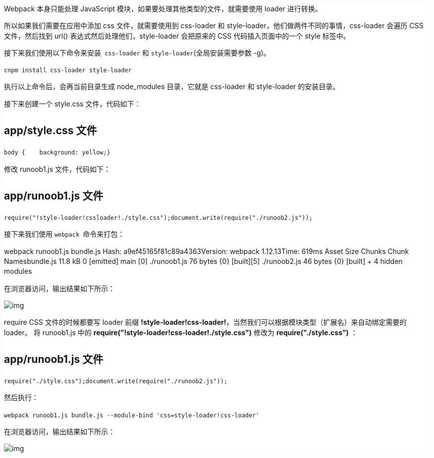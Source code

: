Webpack 本身只能处理 JavaScript 模块，如果要处理其他类型的文件，就需要使用 loader 进行转换。

所以如果我们需要在应用中添加 css 文件，就需要使用到 css-loader 和 style-loader，他们做两件不同的事情，css-loader 会遍历 CSS 文件，然后找到 url() 表达式然后处理他们，style-loader 会把原来的 CSS 代码插入页面中的一个 style 标签中。

接下来我们使用以下命令来安装` css-loader` 和 `style-loader`(全局安装需要参数 -g)。

```
cnpm install css-loader style-loader
```

执行以上命令后，会再当前目录生成 node_modules 目录，它就是 css-loader 和 style-loader 的安装目录。

接下来创建一个 style.css 文件，代码如下：

## app/style.css 文件

```
body {    background: yellow;}
```

修改 runoob1.js 文件，代码如下：

## app/runoob1.js 文件

```
require("!style-loader!cssloader!./style.css");document.write(require("./runoob2.js"));
```

接下来我们使用 `webpack `命令来打包：

webpack runoob1.js bundle.js Hash: a9ef45165f81c89a4363Version: webpack 1.12.13Time: 619ms    Asset     Size  Chunks             Chunk Namesbundle.js  11.8 kB       0  [emitted]  main   [0] ./runoob1.js 76 bytes {0} [built][5] ./runoob2.js 46 bytes {0} [built]    + 4 hidden modules

在浏览器访问，输出结果如下所示：

![img](http://www.runoob.com/wp-content/uploads/2017/01/9ABEBA1F-DF8C-4019-BC6A-5B8D2A3A7BA4.jpg)

require CSS 文件的时候都要写 loader 前缀 **!style-loader!css-loader!**，当然我们可以根据模块类型（扩展名）来自动绑定需要的 loader。 将 runoob1.js 中的 **require("!style-loader!css-loader!./style.css")** 修改为 **require("./style.css")** ：

## app/runoob1.js 文件

```
require("./style.css");document.write(require("./runoob2.js"));
```

然后执行：

```
webpack runoob1.js bundle.js --module-bind 'css=style-loader!css-loader'
```

在浏览器访问，输出结果如下所示：

![img](http://www.runoob.com/wp-content/uploads/2017/01/9ABEBA1F-DF8C-4019-BC6A-5B8D2A3A7BA4.jpg)
